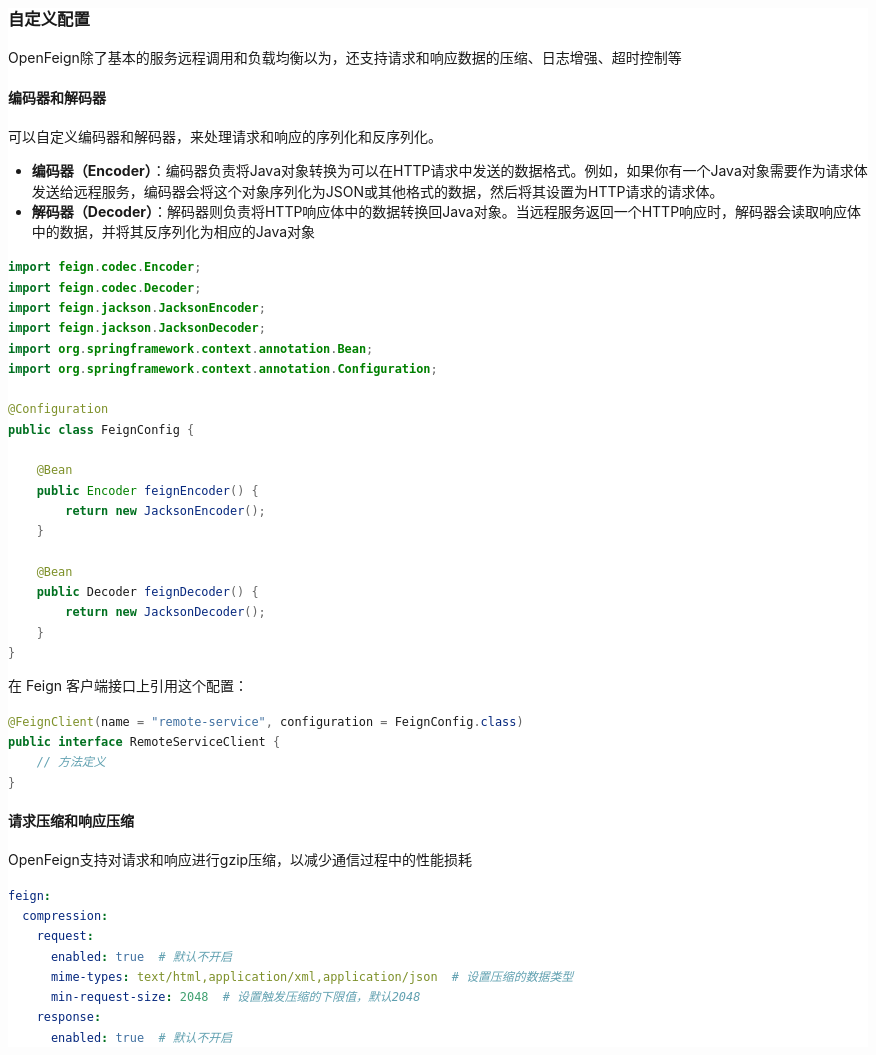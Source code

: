 ### 自定义配置

OpenFeign除了基本的服务远程调用和负载均衡以为，还支持请求和响应数据的压缩、日志增强、超时控制等

#### 编码器和解码器

可以自定义编码器和解码器，来处理请求和响应的序列化和反序列化。

-   **编码器（Encoder）**：编码器负责将Java对象转换为可以在HTTP请求中发送的数据格式。例如，如果你有一个Java对象需要作为请求体发送给远程服务，编码器会将这个对象序列化为JSON或其他格式的数据，然后将其设置为HTTP请求的请求体。
-   **解码器（Decoder）**：解码器则负责将HTTP响应体中的数据转换回Java对象。当远程服务返回一个HTTP响应时，解码器会读取响应体中的数据，并将其反序列化为相应的Java对象

```java
import feign.codec.Encoder;
import feign.codec.Decoder;
import feign.jackson.JacksonEncoder;
import feign.jackson.JacksonDecoder;
import org.springframework.context.annotation.Bean;
import org.springframework.context.annotation.Configuration;

@Configuration
public class FeignConfig {

    @Bean
    public Encoder feignEncoder() {
        return new JacksonEncoder();
    }

    @Bean
    public Decoder feignDecoder() {
        return new JacksonDecoder();
    }
}
```

在 Feign 客户端接口上引用这个配置：

```java
@FeignClient(name = "remote-service", configuration = FeignConfig.class)
public interface RemoteServiceClient {
    // 方法定义
}
```

#### 请求压缩和响应压缩

OpenFeign支持对请求和响应进行gzip压缩，以减少通信过程中的性能损耗

```yaml
feign:
  compression:
    request:
      enabled: true  # 默认不开启
      mime-types: text/html,application/xml,application/json  # 设置压缩的数据类型
      min-request-size: 2048  # 设置触发压缩的下限值，默认2048
    response:
      enabled: true  # 默认不开启
```

